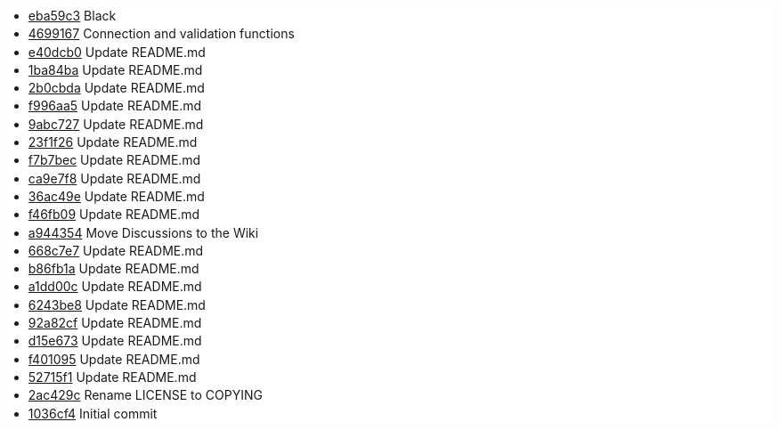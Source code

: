 * [eba59c3](https://github.com/HuidaeCho/projpicker/commit/eba59c3)  Black
* [4699167](https://github.com/HuidaeCho/projpicker/commit/4699167)  Connection and validation functions
* [e40dcb0](https://github.com/HuidaeCho/projpicker/commit/e40dcb0)  Update README.md
* [1ba84ba](https://github.com/HuidaeCho/projpicker/commit/1ba84ba)  Update README.md
* [2b0cbda](https://github.com/HuidaeCho/projpicker/commit/2b0cbda)  Update README.md
* [f996aa5](https://github.com/HuidaeCho/projpicker/commit/f996aa5)  Update README.md
* [9abc727](https://github.com/HuidaeCho/projpicker/commit/9abc727)  Update README.md
* [23f1f26](https://github.com/HuidaeCho/projpicker/commit/23f1f26)  Update README.md
* [f7b7bec](https://github.com/HuidaeCho/projpicker/commit/f7b7bec)  Update README.md
* [ca9e7f8](https://github.com/HuidaeCho/projpicker/commit/ca9e7f8)  Update README.md
* [36ac49e](https://github.com/HuidaeCho/projpicker/commit/36ac49e)  Update README.md
* [f46fb09](https://github.com/HuidaeCho/projpicker/commit/f46fb09)  Update README.md
* [a944354](https://github.com/HuidaeCho/projpicker/commit/a944354)  Move Discussions to the Wiki
* [668c7e7](https://github.com/HuidaeCho/projpicker/commit/668c7e7)  Update README.md
* [b86fb1a](https://github.com/HuidaeCho/projpicker/commit/b86fb1a)  Update README.md
* [a1dd00c](https://github.com/HuidaeCho/projpicker/commit/a1dd00c)  Update README.md
* [6243be8](https://github.com/HuidaeCho/projpicker/commit/6243be8)  Update README.md
* [92a82cf](https://github.com/HuidaeCho/projpicker/commit/92a82cf)  Update README.md
* [d15e673](https://github.com/HuidaeCho/projpicker/commit/d15e673)  Update README.md
* [f401095](https://github.com/HuidaeCho/projpicker/commit/f401095)  Update README.md
* [52715f1](https://github.com/HuidaeCho/projpicker/commit/52715f1)  Update README.md
* [2ac429c](https://github.com/HuidaeCho/projpicker/commit/2ac429c)  Rename LICENSE to COPYING
* [1036cf4](https://github.com/HuidaeCho/projpicker/commit/1036cf4)  Initial commit
